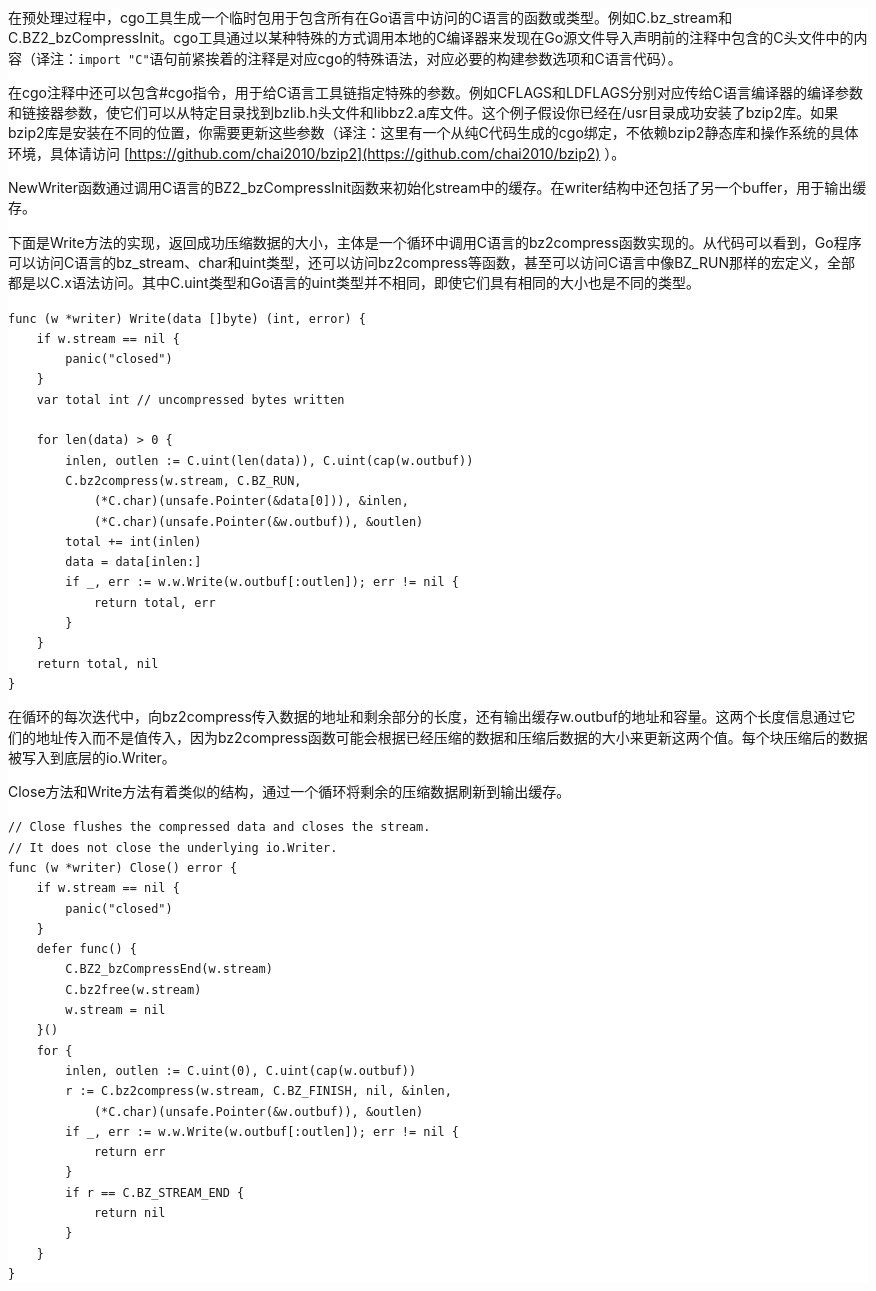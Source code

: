 在预处理过程中，cgo工具生成一个临时包用于包含所有在Go语言中访问的C语言的函数或类型。例如C.bz\_stream和C.BZ2\_bzCompressInit。cgo工具通过以某种特殊的方式调用本地的C编译器来发现在Go源文件导入声明前的注释中包含的C头文件中的内容（译注：`import "C"`语句前紧挨着的注释是对应cgo的特殊语法，对应必要的构建参数选项和C语言代码）。

在cgo注释中还可以包含#cgo指令，用于给C语言工具链指定特殊的参数。例如CFLAGS和LDFLAGS分别对应传给C语言编译器的编译参数和链接器参数，使它们可以从特定目录找到bzlib.h头文件和libbz2.a库文件。这个例子假设你已经在/usr目录成功安装了bzip2库。如果bzip2库是安装在不同的位置，你需要更新这些参数（译注：这里有一个从纯C代码生成的cgo绑定，不依赖bzip2静态库和操作系统的具体环境，具体请访问 [https://github.com/chai2010/bzip2](https://github.com/chai2010/bzip2) ）。

NewWriter函数通过调用C语言的BZ2\_bzCompressInit函数来初始化stream中的缓存。在writer结构中还包括了另一个buffer，用于输出缓存。

下面是Write方法的实现，返回成功压缩数据的大小，主体是一个循环中调用C语言的bz2compress函数实现的。从代码可以看到，Go程序可以访问C语言的bz\_stream、char和uint类型，还可以访问bz2compress等函数，甚至可以访问C语言中像BZ\_RUN那样的宏定义，全部都是以C.x语法访问。其中C.uint类型和Go语言的uint类型并不相同，即使它们具有相同的大小也是不同的类型。

```lang-Go
func (w *writer) Write(data []byte) (int, error) {
    if w.stream == nil {
        panic("closed")
    }
    var total int // uncompressed bytes written

    for len(data) > 0 {
        inlen, outlen := C.uint(len(data)), C.uint(cap(w.outbuf))
        C.bz2compress(w.stream, C.BZ_RUN,
            (*C.char)(unsafe.Pointer(&data[0])), &inlen,
            (*C.char)(unsafe.Pointer(&w.outbuf)), &outlen)
        total += int(inlen)
        data = data[inlen:]
        if _, err := w.w.Write(w.outbuf[:outlen]); err != nil {
            return total, err
        }
    }
    return total, nil
}

```

在循环的每次迭代中，向bz2compress传入数据的地址和剩余部分的长度，还有输出缓存w.outbuf的地址和容量。这两个长度信息通过它们的地址传入而不是值传入，因为bz2compress函数可能会根据已经压缩的数据和压缩后数据的大小来更新这两个值。每个块压缩后的数据被写入到底层的io.Writer。

Close方法和Write方法有着类似的结构，通过一个循环将剩余的压缩数据刷新到输出缓存。

```lang-Go
// Close flushes the compressed data and closes the stream.
// It does not close the underlying io.Writer.
func (w *writer) Close() error {
    if w.stream == nil {
        panic("closed")
    }
    defer func() {
        C.BZ2_bzCompressEnd(w.stream)
        C.bz2free(w.stream)
        w.stream = nil
    }()
    for {
        inlen, outlen := C.uint(0), C.uint(cap(w.outbuf))
        r := C.bz2compress(w.stream, C.BZ_FINISH, nil, &inlen,
            (*C.char)(unsafe.Pointer(&w.outbuf)), &outlen)
        if _, err := w.w.Write(w.outbuf[:outlen]); err != nil {
            return err
        }
        if r == C.BZ_STREAM_END {
            return nil
        }
    }
}

```

